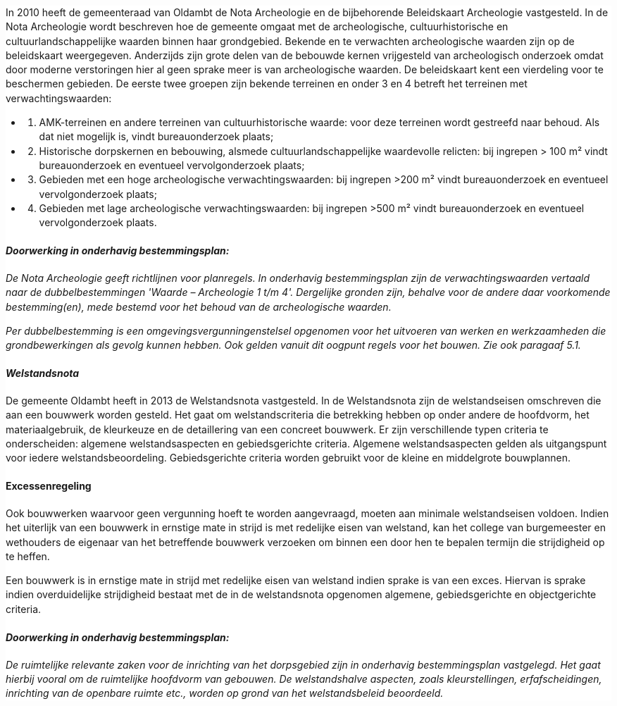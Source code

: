 In 2010 heeft de gemeenteraad van Oldambt de Nota Archeologie en de bijbehorende Beleidskaart Archeologie vastgesteld. In de Nota Archeologie wordt beschreven hoe de gemeente omgaat met de archeologische, cultuurhistorische en cultuurlandschappelijke waarden binnen haar grondgebied. Bekende en te verwachten archeologische waarden zijn op de beleidskaart weergegeven. Anderzijds zijn grote delen van de bebouwde kernen vrijgesteld van archeologisch onderzoek omdat door moderne verstoringen hier al geen sprake meer is van archeologische waarden. De beleidskaart kent een vierdeling voor te beschermen gebieden. De eerste twee groepen zijn bekende terreinen en onder 3 en 4 betreft het terreinen met verwachtingswaarden:

- 1. AMK-terreinen en andere terreinen van cultuurhistorische waarde: voor deze terreinen wordt gestreefd naar behoud. Als dat niet mogelijk is, vindt bureauonderzoek plaats;
- 2. Historische dorpskernen en bebouwing, alsmede cultuurlandschappelijke waardevolle relicten: bij ingrepen > 100 m² vindt bureauonderzoek en eventueel vervolgonderzoek plaats;
- 3. Gebieden met een hoge archeologische verwachtingswaarden: bij ingrepen >200 m² vindt bureauonderzoek en eventueel vervolgonderzoek plaats;

- 4. Gebieden met lage archeologische verwachtingswaarden: bij ingrepen >500 m² vindt bureauonderzoek en eventueel vervolgonderzoek plaats.
#### *Doorwerking in onderhavig bestemmingsplan:*

*De Nota Archeologie geeft richtlijnen voor planregels. In onderhavig bestemmingsplan zijn de verwachtingswaarden vertaald naar de dubbelbestemmingen 'Waarde – Archeologie 1 t/m 4'. Dergelijke gronden zijn, behalve voor de andere daar voorkomende bestemming(en), mede bestemd voor het behoud van de archeologische waarden.* 

*Per dubbelbestemming is een omgevingsvergunningenstelsel opgenomen voor het uitvoeren van werken en werkzaamheden die grondbewerkingen als gevolg kunnen hebben. Ook gelden vanuit dit oogpunt regels voor het bouwen. Zie ook paragaaf 5.1.* 

#### *Welstandsnota*

De gemeente Oldambt heeft in 2013 de Welstandsnota vastgesteld. In de Welstandsnota zijn de welstandseisen omschreven die aan een bouwwerk worden gesteld. Het gaat om welstandscriteria die betrekking hebben op onder andere de hoofdvorm, het materiaalgebruik, de kleurkeuze en de detaillering van een concreet bouwwerk. Er zijn verschillende typen criteria te onderscheiden: algemene welstandsaspecten en gebiedsgerichte criteria. Algemene welstandsaspecten gelden als uitgangspunt voor iedere welstandsbeoordeling. Gebiedsgerichte criteria worden gebruikt voor de kleine en middelgrote bouwplannen.

#### **Excessenregeling**

Ook bouwwerken waarvoor geen vergunning hoeft te worden aangevraagd, moeten aan minimale welstandseisen voldoen. Indien het uiterlijk van een bouwwerk in ernstige mate in strijd is met redelijke eisen van welstand, kan het college van burgemeester en wethouders de eigenaar van het betreffende bouwwerk verzoeken om binnen een door hen te bepalen termijn die strijdigheid op te heffen.

Een bouwwerk is in ernstige mate in strijd met redelijke eisen van welstand indien sprake is van een exces. Hiervan is sprake indien overduidelijke strijdigheid bestaat met de in de welstandsnota opgenomen algemene, gebiedsgerichte en objectgerichte criteria.

#### *Doorwerking in onderhavig bestemmingsplan:*

*De ruimtelijke relevante zaken voor de inrichting van het dorpsgebied zijn in onderhavig bestemmingsplan vastgelegd. Het gaat hierbij vooral om de ruimtelijke hoofdvorm van gebouwen. De welstandshalve aspecten, zoals kleurstellingen, erfafscheidingen, inrichting van de openbare ruimte etc., worden op grond van het welstandsbeleid beoordeeld.* 
